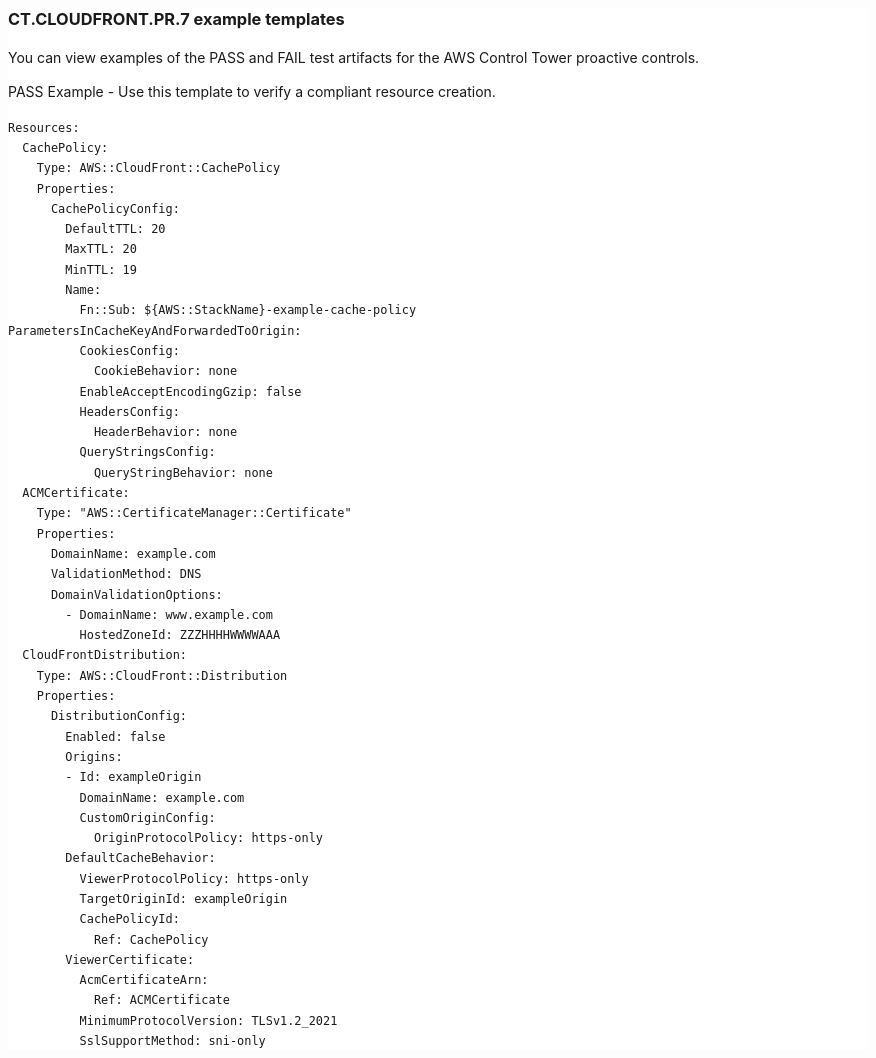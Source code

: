 ### CT\.CLOUDFRONT\.PR\.7 example templates<a name="ct-cloudfront-pr-7-templates"></a>

You can view examples of the PASS and FAIL test artifacts for the AWS Control Tower proactive controls\.

PASS Example \- Use this template to verify a compliant resource creation\.

```
Resources:
  CachePolicy:
    Type: AWS::CloudFront::CachePolicy
    Properties:
      CachePolicyConfig:
        DefaultTTL: 20
        MaxTTL: 20
        MinTTL: 19
        Name:
          Fn::Sub: ${AWS::StackName}-example-cache-policy
ParametersInCacheKeyAndForwardedToOrigin:
          CookiesConfig:
            CookieBehavior: none
          EnableAcceptEncodingGzip: false
          HeadersConfig:
            HeaderBehavior: none
          QueryStringsConfig:
            QueryStringBehavior: none
  ACMCertificate:
    Type: "AWS::CertificateManager::Certificate"
    Properties:
      DomainName: example.com
      ValidationMethod: DNS
      DomainValidationOptions:
        - DomainName: www.example.com
          HostedZoneId: ZZZHHHHWWWWAAA
  CloudFrontDistribution:
    Type: AWS::CloudFront::Distribution
    Properties:
      DistributionConfig:
        Enabled: false
        Origins:
        - Id: exampleOrigin
          DomainName: example.com
          CustomOriginConfig:
            OriginProtocolPolicy: https-only
        DefaultCacheBehavior:
          ViewerProtocolPolicy: https-only
          TargetOriginId: exampleOrigin
          CachePolicyId:
            Ref: CachePolicy
        ViewerCertificate:
          AcmCertificateArn:
            Ref: ACMCertificate
          MinimumProtocolVersion: TLSv1.2_2021
          SslSupportMethod: sni-only
```
